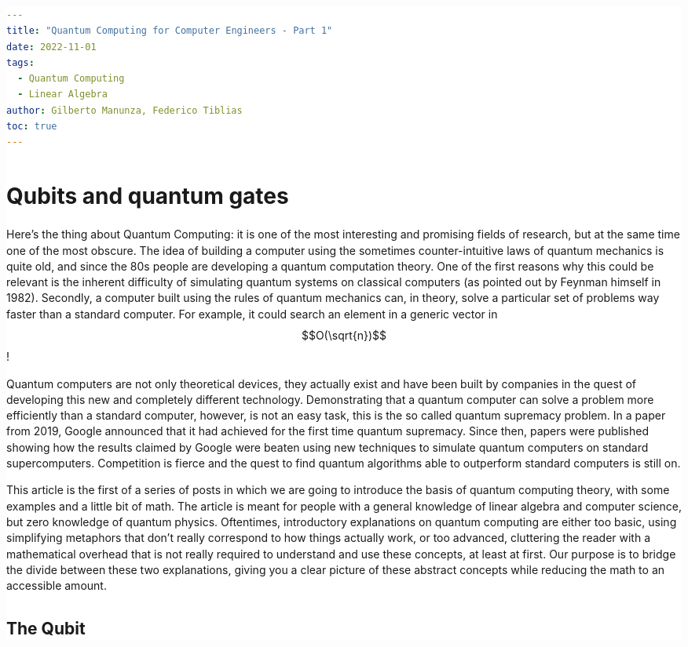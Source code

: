 ```yaml
---
title: "Quantum Computing for Computer Engineers - Part 1"
date: 2022-11-01
tags:
  - Quantum Computing
  - Linear Algebra
author: Gilberto Manunza, Federico Tiblias
toc: true
---
```


# Qubits and quantum gates

Here’s the thing about Quantum Computing: it is one of the most
interesting and promising fields of research, but at the same time one
of the most obscure. The idea of building a computer using the sometimes
counter-intuitive laws of quantum mechanics is quite old, and since the
80s people are developing a quantum computation theory. One of the first
reasons why this could be relevant is the inherent difficulty of
simulating quantum systems on classical computers (as pointed out by
Feynman himself in 1982). Secondly, a computer built using the rules
of quantum mechanics can, in theory, solve a particular set of problems
way faster than a standard computer. For example, it could search an
element in a generic vector in $$O(\sqrt{n})$$!

Quantum computers are not only theoretical devices, they actually exist
and have been built by companies in the quest of developing this new and
completely different technology. Demonstrating that a quantum computer
can solve a problem more efficiently than a standard computer, however,
is not an easy task, this is the so called quantum supremacy problem. In a
paper from 2019, Google announced that it had achieved for the first
time quantum supremacy. Since then, papers were published showing how
the results claimed by Google were beaten using new techniques to
simulate quantum computers on standard supercomputers. Competition is
fierce and the quest to find quantum algorithms able to outperform
standard computers is still on.

This article is the first of a series of posts in which we are going
to introduce the basis of quantum computing theory,
with some examples and a little bit of math. The article is
meant for people with a general knowledge of linear algebra and computer
science, but zero knowledge of quantum physics. Oftentimes, introductory
explanations on quantum computing are either too basic, using
simplifying metaphors that don’t really correspond to how things
actually work, or too advanced, cluttering the reader with a
mathematical overhead that is not really required to understand and use
these concepts, at least at first. Our purpose is to bridge the divide
between these two explanations, giving you a clear picture of these
abstract concepts while reducing the math to an accessible amount.

## The Qubit
